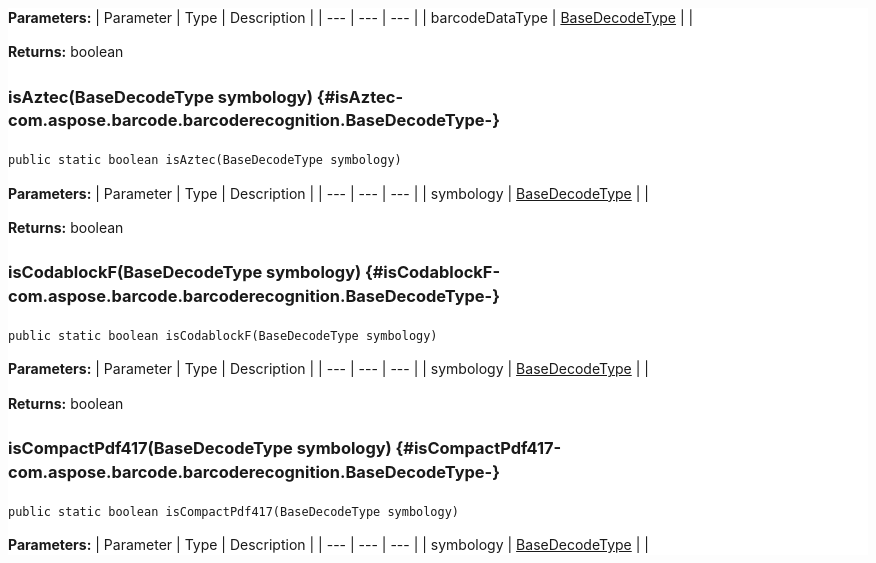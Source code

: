 


**Parameters:**
| Parameter | Type | Description |
| --- | --- | --- |
| barcodeDataType | [BaseDecodeType](../../com.aspose.barcode.barcoderecognition/basedecodetype) |  |

**Returns:**
boolean
### isAztec(BaseDecodeType symbology) {#isAztec-com.aspose.barcode.barcoderecognition.BaseDecodeType-}
```
public static boolean isAztec(BaseDecodeType symbology)
```




**Parameters:**
| Parameter | Type | Description |
| --- | --- | --- |
| symbology | [BaseDecodeType](../../com.aspose.barcode.barcoderecognition/basedecodetype) |  |

**Returns:**
boolean
### isCodablockF(BaseDecodeType symbology) {#isCodablockF-com.aspose.barcode.barcoderecognition.BaseDecodeType-}
```
public static boolean isCodablockF(BaseDecodeType symbology)
```




**Parameters:**
| Parameter | Type | Description |
| --- | --- | --- |
| symbology | [BaseDecodeType](../../com.aspose.barcode.barcoderecognition/basedecodetype) |  |

**Returns:**
boolean
### isCompactPdf417(BaseDecodeType symbology) {#isCompactPdf417-com.aspose.barcode.barcoderecognition.BaseDecodeType-}
```
public static boolean isCompactPdf417(BaseDecodeType symbology)
```




**Parameters:**
| Parameter | Type | Description |
| --- | --- | --- |
| symbology | [BaseDecodeType](../../com.aspose.barcode.barcoderecognition/basedecodetype) |  |
